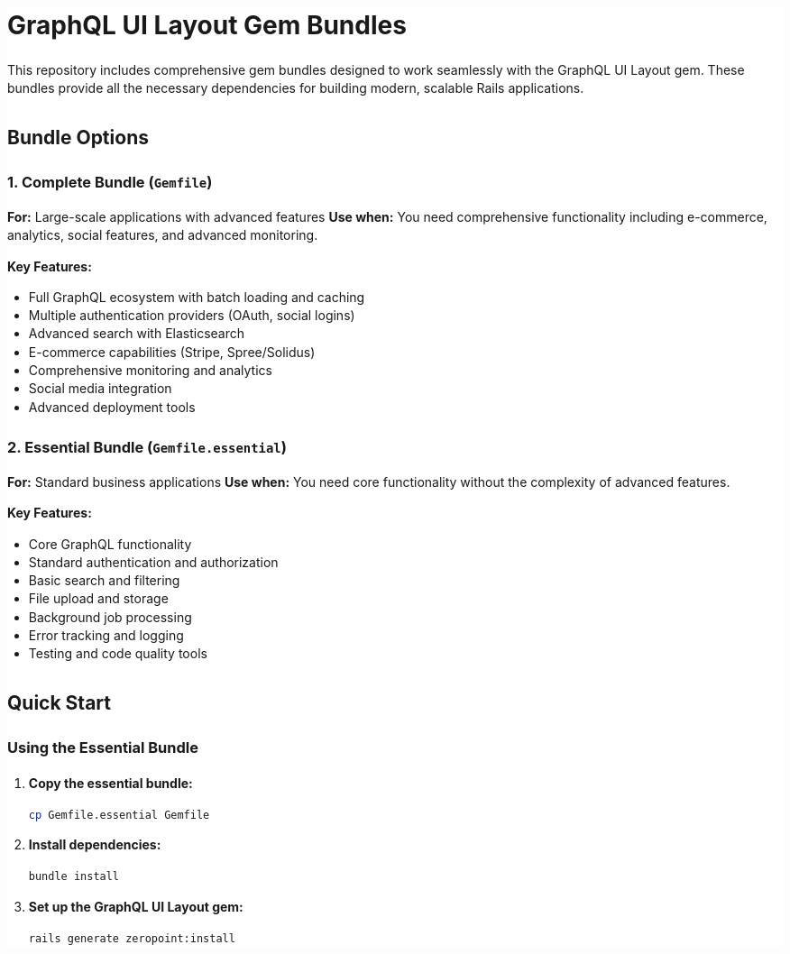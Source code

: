 # GraphQL UI Layout Gem Bundles

This repository includes comprehensive gem bundles designed to work seamlessly with the GraphQL UI Layout gem. These bundles provide all the necessary dependencies for building modern, scalable Rails applications.

## Bundle Options

### 1. Complete Bundle (`Gemfile`)
**For:** Large-scale applications with advanced features
**Use when:** You need comprehensive functionality including e-commerce, analytics, social features, and advanced monitoring.

**Key Features:**
- Full GraphQL ecosystem with batch loading and caching
- Multiple authentication providers (OAuth, social logins)
- Advanced search with Elasticsearch
- E-commerce capabilities (Stripe, Spree/Solidus)
- Comprehensive monitoring and analytics
- Social media integration
- Advanced deployment tools

### 2. Essential Bundle (`Gemfile.essential`)
**For:** Standard business applications
**Use when:** You need core functionality without the complexity of advanced features.

**Key Features:**
- Core GraphQL functionality
- Standard authentication and authorization
- Basic search and filtering
- File upload and storage
- Background job processing
- Error tracking and logging
- Testing and code quality tools

## Quick Start

### Using the Essential Bundle

1. **Copy the essential bundle:**
   ```bash
   cp Gemfile.essential Gemfile
   ```

2. **Install dependencies:**
   ```bash
   bundle install
   ```

3. **Set up the GraphQL UI Layout gem:**
   ```bash
   rails generate zeropoint:install
   ```

